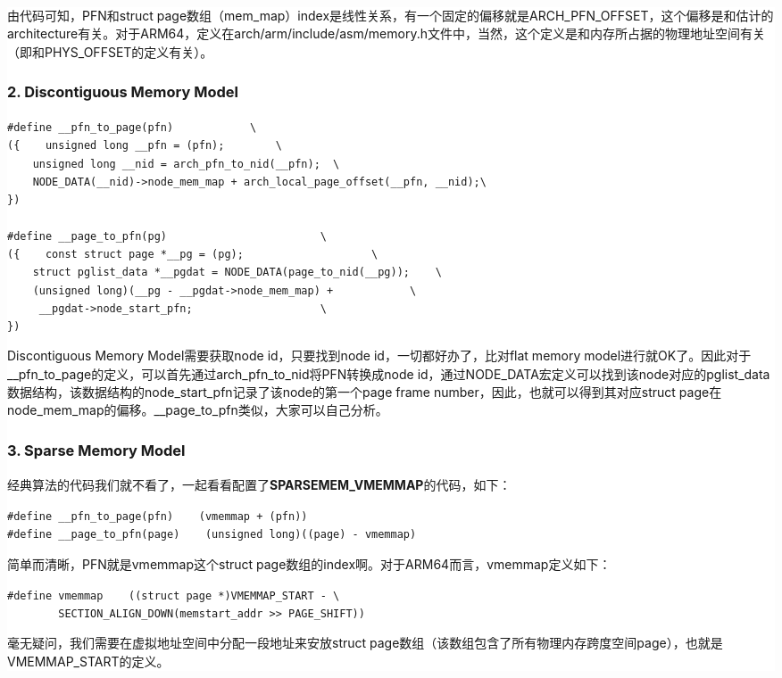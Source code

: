 由代码可知，PFN和struct page数组（mem\_map）index是线性关系，有一个固定的偏移就是ARCH\_PFN\_OFFSET，这个偏移是和估计的architecture有关。对于ARM64，定义在arch/arm/include/asm/memory.h文件中，当然，这个定义是和内存所占据的物理地址空间有关（即和PHYS\_OFFSET的定义有关）。

### 2. Discontiguous Memory Model

```
#define __pfn_to_page(pfn)            \ 
({    unsigned long __pfn = (pfn);        \ 
    unsigned long __nid = arch_pfn_to_nid(__pfn);  \ 
    NODE_DATA(__nid)->node_mem_map + arch_local_page_offset(__pfn, __nid);\ 
})

#define __page_to_pfn(pg)                        \ 
({    const struct page *__pg = (pg);                    \ 
    struct pglist_data *__pgdat = NODE_DATA(page_to_nid(__pg));    \ 
    (unsigned long)(__pg - __pgdat->node_mem_map) +            \ 
     __pgdat->node_start_pfn;                    \ 
})
```

Discontiguous Memory Model需要获取node id，只要找到node id，一切都好办了，比对flat memory model进行就OK了。因此对于\_\_pfn\_to\_page的定义，可以首先通过arch\_pfn\_to\_nid将PFN转换成node id，通过NODE\_DATA宏定义可以找到该node对应的pglist\_data数据结构，该数据结构的node\_start\_pfn记录了该node的第一个page frame number，因此，也就可以得到其对应struct page在node\_mem\_map的偏移。\_\_page\_to\_pfn类似，大家可以自己分析。

### 3. Sparse Memory Model

经典算法的代码我们就不看了，一起看看配置了**SPARSEMEM\_VMEMMAP**的代码，如下：

```
#define __pfn_to_page(pfn)    (vmemmap + (pfn)) 
#define __page_to_pfn(page)    (unsigned long)((page) - vmemmap)
```

简单而清晰，PFN就是vmemmap这个struct page数组的index啊。对于ARM64而言，vmemmap定义如下：

```
#define vmemmap    ((struct page *)VMEMMAP_START - \ 
        SECTION_ALIGN_DOWN(memstart_addr >> PAGE_SHIFT))
```

毫无疑问，我们需要在虚拟地址空间中分配一段地址来安放struct page数组（该数组包含了所有物理内存跨度空间page），也就是VMEMMAP\_START的定义。